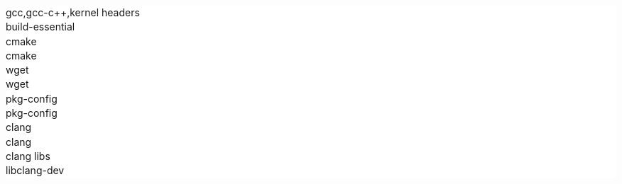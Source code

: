    <div id="resp-table-body"></div>

   <div class ="resp-table-row">
      <div class="table-body-cell">
      gcc,gcc-c++,kernel headers
      </div> 
      <div class="table-body-cell">
      build-essential
      </div>
   </div>

   <div class = "resp-table-row">
      <div class="table-body-cell">
      cmake
      </div>
      <div class ="table-body-cell">
      cmake
      </div>
   </div>

   <div class = "resp-table-row">
      <div class="table-body-cell">
      wget
      </div>
      <div class ="table-body-cell">
      wget
      </div>
   </div>

   <div class = "resp-table-row">
      <div class="table-body-cell">
      pkg-config
      </div>
      <div class ="table-body-cell">
      pkg-config
      </div>
   </div>

   <div class = "resp-table-row">
      <div class="table-body-cell">
      clang
      </div>
      <div class ="table-body-cell">
      clang
      </div>
   </div>

   <div class = "resp-table-row">
      <div class="table-body-cell">
      clang libs
      </div>
      <div class ="table-body-cell">
      libclang-dev
      </div>
   </div>
